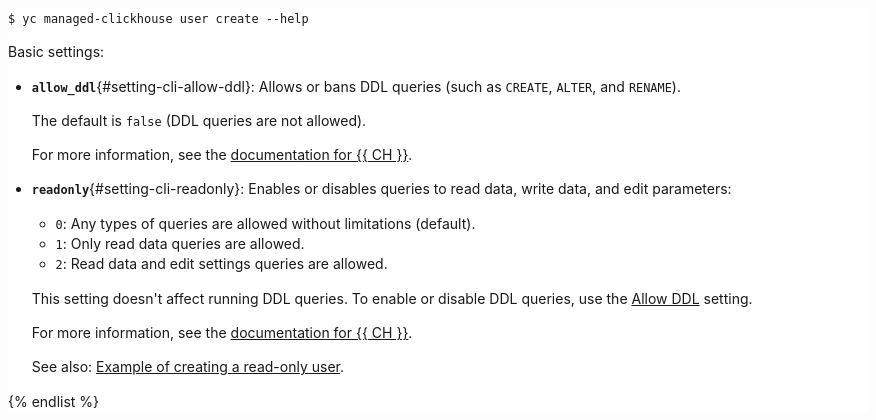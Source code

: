   ```
  $ yc managed-clickhouse user create --help
  ```

  Basic settings:

  - **`allow_ddl`**{#setting-cli-allow-ddl}: Allows or bans DDL queries (such as `CREATE`, `ALTER`, and `RENAME`).

    The default is `false` (DDL queries are not allowed).

    For more information, see the [documentation for {{ CH }}](https://clickhouse.tech/docs/en/operations/settings/permissions-for-queries/#settings_allow_ddl).

  - **`readonly`**{#setting-cli-readonly}: Enables or disables queries to read data, write data, and edit parameters:
    - `0`: Any types of queries are allowed without limitations (default).
    - `1`: Only read data queries are allowed.
    - `2`: Read data and edit settings queries are allowed.

    This setting doesn't affect running DDL queries. To enable or disable DDL queries, use the [Allow DDL](#setting-cli-allow-ddl) setting.

    For more information, see the [documentation for {{ CH }}](https://clickhouse.tech/docs/en/operations/settings/permissions-for-queries/#settings_readonly).

    See also: [Example of creating a read-only user](#example-create-readonly-user).

{% endlist %}

